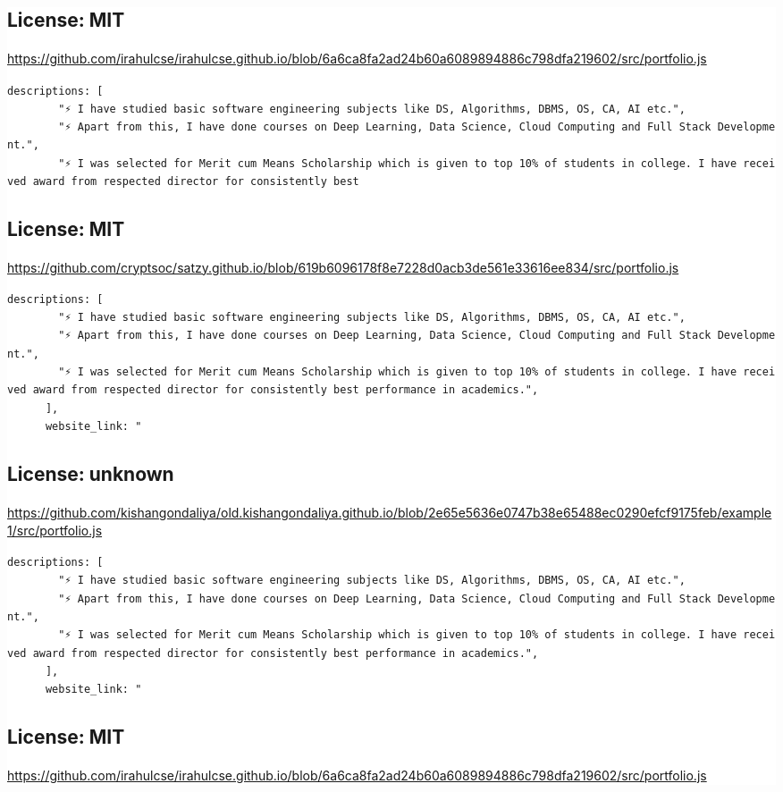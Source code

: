 
## License: MIT
https://github.com/irahulcse/irahulcse.github.io/blob/6a6ca8fa2ad24b60a6089894886c798dfa219602/src/portfolio.js

```
descriptions: [
        "⚡ I have studied basic software engineering subjects like DS, Algorithms, DBMS, OS, CA, AI etc.",
        "⚡ Apart from this, I have done courses on Deep Learning, Data Science, Cloud Computing and Full Stack Development.",
        "⚡ I was selected for Merit cum Means Scholarship which is given to top 10% of students in college. I have received award from respected director for consistently best
```


## License: MIT
https://github.com/cryptsoc/satzy.github.io/blob/619b6096178f8e7228d0acb3de561e33616ee834/src/portfolio.js

```
descriptions: [
        "⚡ I have studied basic software engineering subjects like DS, Algorithms, DBMS, OS, CA, AI etc.",
        "⚡ Apart from this, I have done courses on Deep Learning, Data Science, Cloud Computing and Full Stack Development.",
        "⚡ I was selected for Merit cum Means Scholarship which is given to top 10% of students in college. I have received award from respected director for consistently best performance in academics.",
      ],
      website_link: "
```


## License: unknown
https://github.com/kishangondaliya/old.kishangondaliya.github.io/blob/2e65e5636e0747b38e65488ec0290efcf9175feb/example1/src/portfolio.js

```
descriptions: [
        "⚡ I have studied basic software engineering subjects like DS, Algorithms, DBMS, OS, CA, AI etc.",
        "⚡ Apart from this, I have done courses on Deep Learning, Data Science, Cloud Computing and Full Stack Development.",
        "⚡ I was selected for Merit cum Means Scholarship which is given to top 10% of students in college. I have received award from respected director for consistently best performance in academics.",
      ],
      website_link: "
```


## License: MIT
https://github.com/irahulcse/irahulcse.github.io/blob/6a6ca8fa2ad24b60a6089894886c798dfa219602/src/portfolio.js
